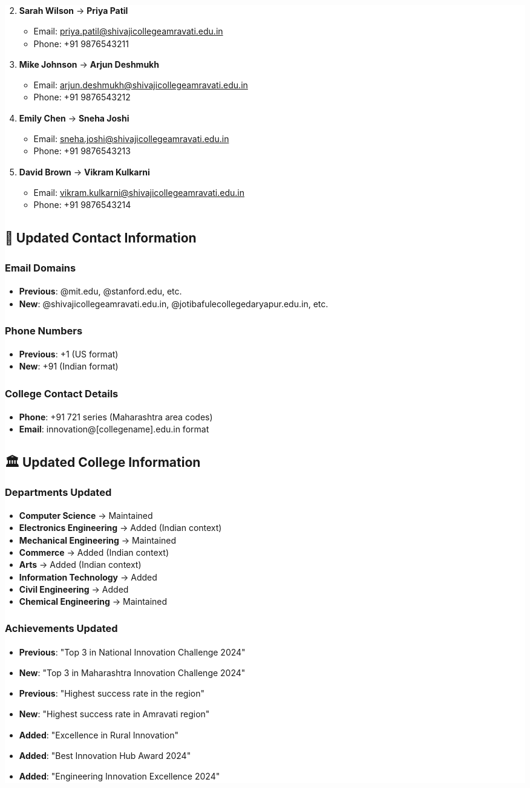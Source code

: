 2. **Sarah Wilson** → **Priya Patil**
   - Email: priya.patil@shivajicollegeamravati.edu.in
   - Phone: +91 9876543211

3. **Mike Johnson** → **Arjun Deshmukh**
   - Email: arjun.deshmukh@shivajicollegeamravati.edu.in
   - Phone: +91 9876543212

4. **Emily Chen** → **Sneha Joshi**
   - Email: sneha.joshi@shivajicollegeamravati.edu.in
   - Phone: +91 9876543213

5. **David Brown** → **Vikram Kulkarni**
   - Email: vikram.kulkarni@shivajicollegeamravati.edu.in
   - Phone: +91 9876543214

## 📧 Updated Contact Information

### Email Domains
- **Previous**: @mit.edu, @stanford.edu, etc.
- **New**: @shivajicollegeamravati.edu.in, @jotibafulecollegedaryapur.edu.in, etc.

### Phone Numbers
- **Previous**: +1 (US format)
- **New**: +91 (Indian format)

### College Contact Details
- **Phone**: +91 721 series (Maharashtra area codes)
- **Email**: innovation@[collegename].edu.in format

## 🏛️ Updated College Information

### Departments Updated
- **Computer Science** → Maintained
- **Electronics Engineering** → Added (Indian context)
- **Mechanical Engineering** → Maintained
- **Commerce** → Added (Indian context)
- **Arts** → Added (Indian context)
- **Information Technology** → Added
- **Civil Engineering** → Added
- **Chemical Engineering** → Maintained

### Achievements Updated
- **Previous**: "Top 3 in National Innovation Challenge 2024"
- **New**: "Top 3 in Maharashtra Innovation Challenge 2024"

- **Previous**: "Highest success rate in the region"
- **New**: "Highest success rate in Amravati region"

- **Added**: "Excellence in Rural Innovation"
- **Added**: "Best Innovation Hub Award 2024"
- **Added**: "Engineering Innovation Excellence 2024"
